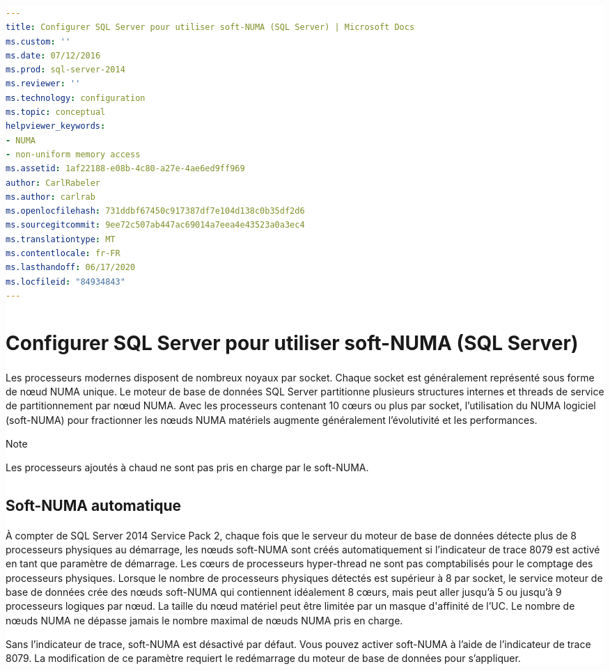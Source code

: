 ```yaml
---
title: Configurer SQL Server pour utiliser soft-NUMA (SQL Server) | Microsoft Docs
ms.custom: ''
ms.date: 07/12/2016
ms.prod: sql-server-2014
ms.reviewer: ''
ms.technology: configuration
ms.topic: conceptual
helpviewer_keywords:
- NUMA
- non-uniform memory access
ms.assetid: 1af22188-e08b-4c80-a27e-4ae6ed9ff969
author: CarlRabeler
ms.author: carlrab
ms.openlocfilehash: 731ddbf67450c917387df7e104d138c0b35df2d6
ms.sourcegitcommit: 9ee72c507ab447ac69014a7eea4e43523a0a3ec4
ms.translationtype: MT
ms.contentlocale: fr-FR
ms.lasthandoff: 06/17/2020
ms.locfileid: "84934843"
---
```

# <a name="configure-sql-server-to-use-soft-numa-sql-server"></a>Configurer SQL Server pour utiliser soft-NUMA (SQL Server)
Les processeurs modernes disposent de nombreux noyaux par socket. Chaque socket est généralement représenté sous forme de nœud NUMA unique. Le moteur de base de données SQL Server partitionne plusieurs structures internes et threads de service de partitionnement par nœud NUMA. Avec les processeurs contenant 10 cœurs ou plus par socket, l’utilisation du NUMA logiciel (soft-NUMA) pour fractionner les nœuds NUMA matériels augmente généralement l’évolutivité et les performances.   

> [!NOTE]
> Les processeurs ajoutés à chaud ne sont pas pris en charge par le soft-NUMA.
  
## <a name="automatic-soft-numa"></a>Soft-NUMA automatique
À compter de SQL Server 2014 Service Pack 2, chaque fois que le serveur du moteur de base de données détecte plus de 8 processeurs physiques au démarrage, les nœuds soft-NUMA sont créés automatiquement si l’indicateur de trace 8079 est activé en tant que paramètre de démarrage. Les cœurs de processeurs hyper-thread ne sont pas comptabilisés pour le comptage des processeurs physiques. Lorsque le nombre de processeurs physiques détectés est supérieur à 8 par socket, le service moteur de base de données crée des nœuds soft-NUMA qui contiennent idéalement 8 cœurs, mais peut aller jusqu’à 5 ou jusqu’à 9 processeurs logiques par nœud. La taille du nœud matériel peut être limitée par un masque d'affinité de l’UC. Le nombre de nœuds NUMA ne dépasse jamais le nombre maximal de nœuds NUMA pris en charge.

Sans l’indicateur de trace, soft-NUMA est désactivé par défaut. Vous pouvez activer soft-NUMA à l’aide de l’indicateur de trace 8079. La modification de ce paramètre requiert le redémarrage du moteur de base de données pour s’appliquer.
